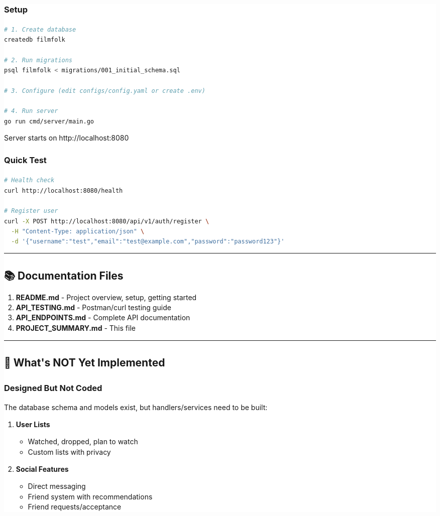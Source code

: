 ### Setup
```bash
# 1. Create database
createdb filmfolk

# 2. Run migrations
psql filmfolk < migrations/001_initial_schema.sql

# 3. Configure (edit configs/config.yaml or create .env)

# 4. Run server
go run cmd/server/main.go
```

Server starts on http://localhost:8080

### Quick Test
```bash
# Health check
curl http://localhost:8080/health

# Register user
curl -X POST http://localhost:8080/api/v1/auth/register \
  -H "Content-Type: application/json" \
  -d '{"username":"test","email":"test@example.com","password":"password123"}'
```

---

## 📚 Documentation Files

1. **README.md** - Project overview, setup, getting started
2. **API_TESTING.md** - Postman/curl testing guide
3. **API_ENDPOINTS.md** - Complete API documentation
4. **PROJECT_SUMMARY.md** - This file

---

## 🎯 What's NOT Yet Implemented

### Designed But Not Coded

The database schema and models exist, but handlers/services need to be built:

1. **User Lists**
   - Watched, dropped, plan to watch
   - Custom lists with privacy

2. **Social Features**
   - Direct messaging
   - Friend system with recommendations
   - Friend requests/acceptance
